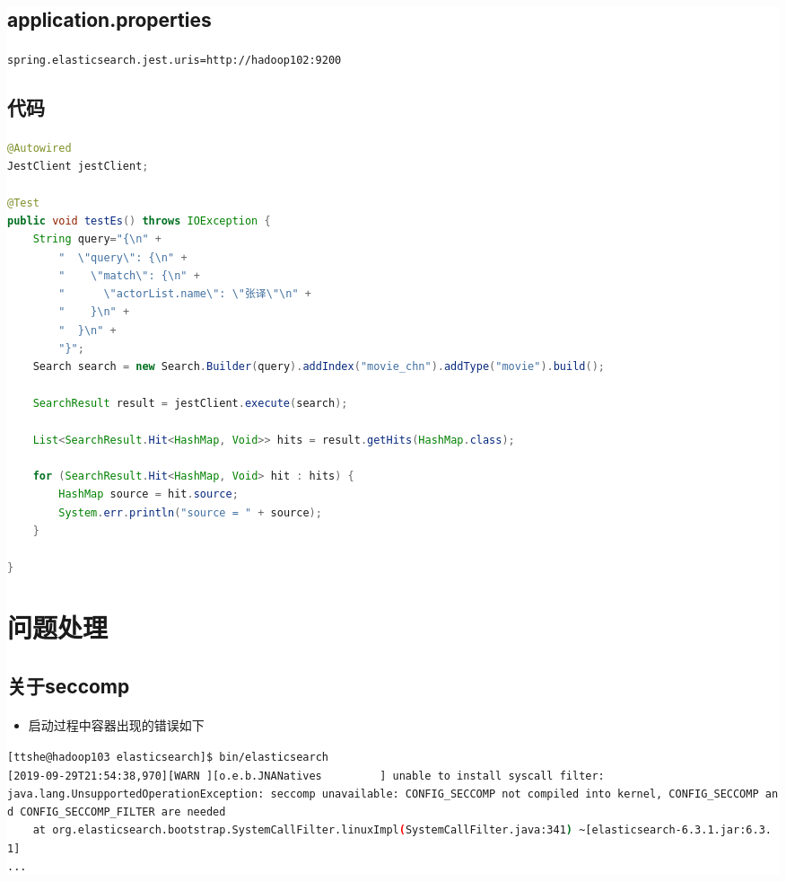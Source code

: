 

## application.properties

```properties
spring.elasticsearch.jest.uris=http://hadoop102:9200
```



## 代码

```java
@Autowired
JestClient jestClient;

@Test
public void testEs() throws IOException {
    String query="{\n" +
        "  \"query\": {\n" +
        "    \"match\": {\n" +
        "      \"actorList.name\": \"张译\"\n" +
        "    }\n" +
        "  }\n" +
        "}";
    Search search = new Search.Builder(query).addIndex("movie_chn").addType("movie").build();

    SearchResult result = jestClient.execute(search);

    List<SearchResult.Hit<HashMap, Void>> hits = result.getHits(HashMap.class);

    for (SearchResult.Hit<HashMap, Void> hit : hits) {
        HashMap source = hit.source;
        System.err.println("source = " + source);
    }

}
```



# 问题处理



## 关于seccomp

- 启动过程中容器出现的错误如下

```bash
[ttshe@hadoop103 elasticsearch]$ bin/elasticsearch
[2019-09-29T21:54:38,970][WARN ][o.e.b.JNANatives         ] unable to install syscall filter: 
java.lang.UnsupportedOperationException: seccomp unavailable: CONFIG_SECCOMP not compiled into kernel, CONFIG_SECCOMP and CONFIG_SECCOMP_FILTER are needed
	at org.elasticsearch.bootstrap.SystemCallFilter.linuxImpl(SystemCallFilter.java:341) ~[elasticsearch-6.3.1.jar:6.3.1]
...
```
